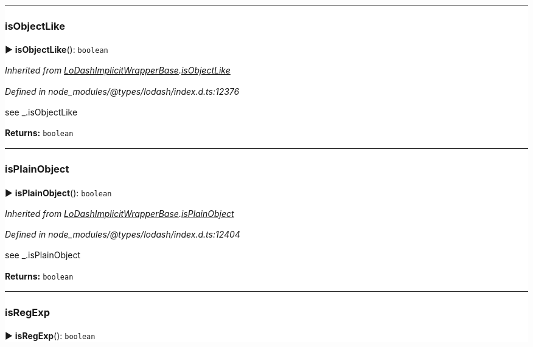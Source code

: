 


___

<a id="isobjectlike"></a>

###  isObjectLike

► **isObjectLike**(): `boolean`



*Inherited from [LoDashImplicitWrapperBase](_node_modules__types_lodash_index_d_._.lodashimplicitwrapperbase.md).[isObjectLike](_node_modules__types_lodash_index_d_._.lodashimplicitwrapperbase.md#isobjectlike)*

*Defined in node_modules/@types/lodash/index.d.ts:12376*



see _.isObjectLike




**Returns:** `boolean`





___

<a id="isplainobject"></a>

###  isPlainObject

► **isPlainObject**(): `boolean`



*Inherited from [LoDashImplicitWrapperBase](_node_modules__types_lodash_index_d_._.lodashimplicitwrapperbase.md).[isPlainObject](_node_modules__types_lodash_index_d_._.lodashimplicitwrapperbase.md#isplainobject)*

*Defined in node_modules/@types/lodash/index.d.ts:12404*



see _.isPlainObject




**Returns:** `boolean`





___

<a id="isregexp"></a>

###  isRegExp

► **isRegExp**(): `boolean`
